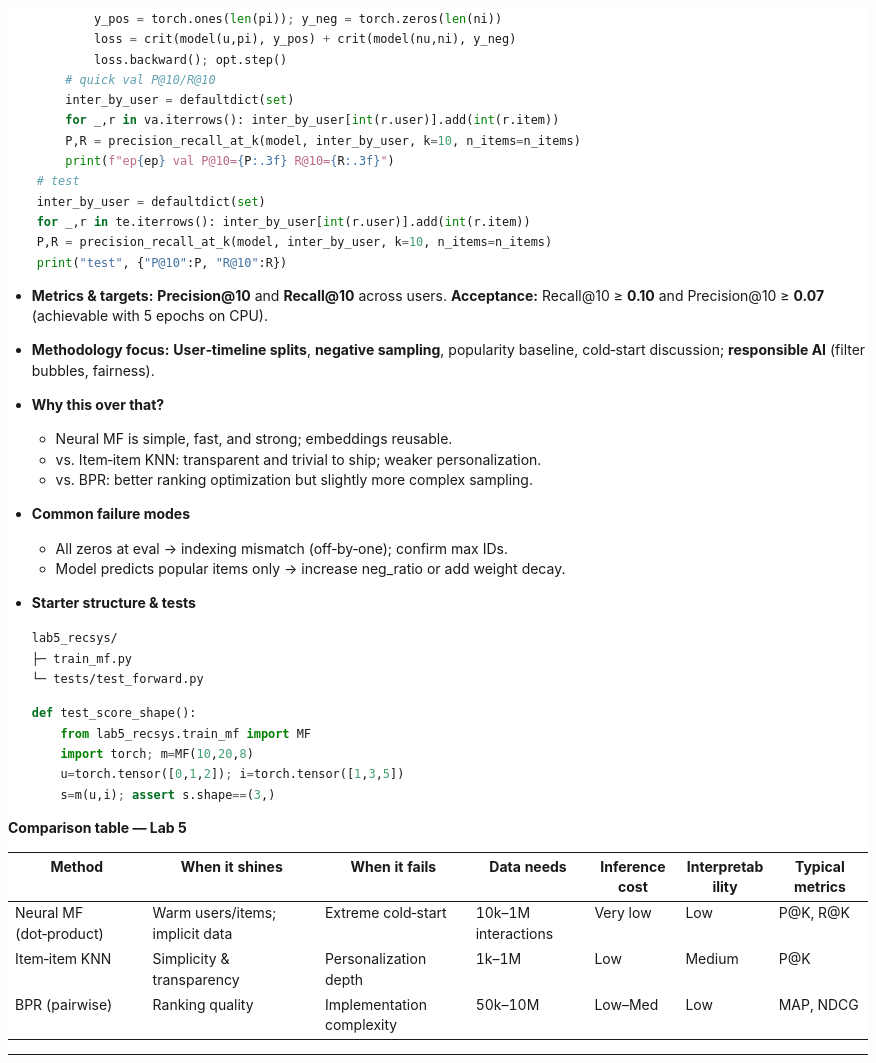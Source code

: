 ```python
            y_pos = torch.ones(len(pi)); y_neg = torch.zeros(len(ni))
            loss = crit(model(u,pi), y_pos) + crit(model(nu,ni), y_neg)
            loss.backward(); opt.step()
        # quick val P@10/R@10
        inter_by_user = defaultdict(set)
        for _,r in va.iterrows(): inter_by_user[int(r.user)].add(int(r.item))
        P,R = precision_recall_at_k(model, inter_by_user, k=10, n_items=n_items)
        print(f"ep{ep} val P@10={P:.3f} R@10={R:.3f}")
    # test
    inter_by_user = defaultdict(set)
    for _,r in te.iterrows(): inter_by_user[int(r.user)].add(int(r.item))
    P,R = precision_recall_at_k(model, inter_by_user, k=10, n_items=n_items)
    print("test", {"P@10":P, "R@10":R})
```

* **Metrics & targets:** **Precision\@10** and **Recall\@10** across users. **Acceptance:** Recall\@10 ≥ **0.10** and Precision\@10 ≥ **0.07** (achievable with 5 epochs on CPU).

* **Methodology focus:** **User‑timeline splits**, **negative sampling**, popularity baseline, cold‑start discussion; **responsible AI** (filter bubbles, fairness).

* **Why this over that?**

  * Neural MF is simple, fast, and strong; embeddings reusable.
  * vs. Item‑item KNN: transparent and trivial to ship; weaker personalization.
  * vs. BPR: better ranking optimization but slightly more complex sampling.

* **Common failure modes**

  * All zeros at eval → indexing mismatch (off‑by‑one); confirm max IDs.
  * Model predicts popular items only → increase neg\_ratio or add weight decay.

* **Starter structure & tests**

  ```
  lab5_recsys/
  ├─ train_mf.py
  └─ tests/test_forward.py
  ```

  ```python
  def test_score_shape():
      from lab5_recsys.train_mf import MF
      import torch; m=MF(10,20,8)
      u=torch.tensor([0,1,2]); i=torch.tensor([1,3,5])
      s=m(u,i); assert s.shape==(3,)
  ```

**Comparison table — Lab 5**

| Method                  | When it shines                  | When it fails             | Data needs          | Inference cost | Interpretability | Typical metrics |
| ----------------------- | ------------------------------- | ------------------------- | ------------------- | -------------- | ---------------- | --------------- |
| Neural MF (dot‑product) | Warm users/items; implicit data | Extreme cold‑start        | 10k–1M interactions | Very low       | Low              | P\@K, R\@K      |
| Item‑item KNN           | Simplicity & transparency       | Personalization depth     | 1k–1M               | Low            | Medium           | P\@K            |
| BPR (pairwise)          | Ranking quality                 | Implementation complexity | 50k–10M             | Low–Med        | Low              | MAP, NDCG       |

---

[1]: https://archive.ics.uci.edu/dataset/2/adult?utm_source=chatgpt.com "Adult - UCI Machine Learning Repository"
[2]: https://github.com/zalandoresearch/fashion-mnist "GitHub - zalandoresearch/fashion-mnist: A MNIST-like fashion product database. Benchmark"
[3]: https://archive.ics.uci.edu/dataset/228/sms%2Bspam%2Bcollection?utm_source=chatgpt.com "SMS Spam Collection"
[4]: https://archive.ics.uci.edu/ml/datasets/electricityloaddiagrams20112014?utm_source=chatgpt.com "ElectricityLoadDiagrams20112014"
[5]: https://files.grouplens.org/datasets/movielens/ml-100k-README.txt "files.grouplens.org"
[6]: https://files.grouplens.org/datasets/movielens/ml-latest-small-README.html "files.grouplens.org"